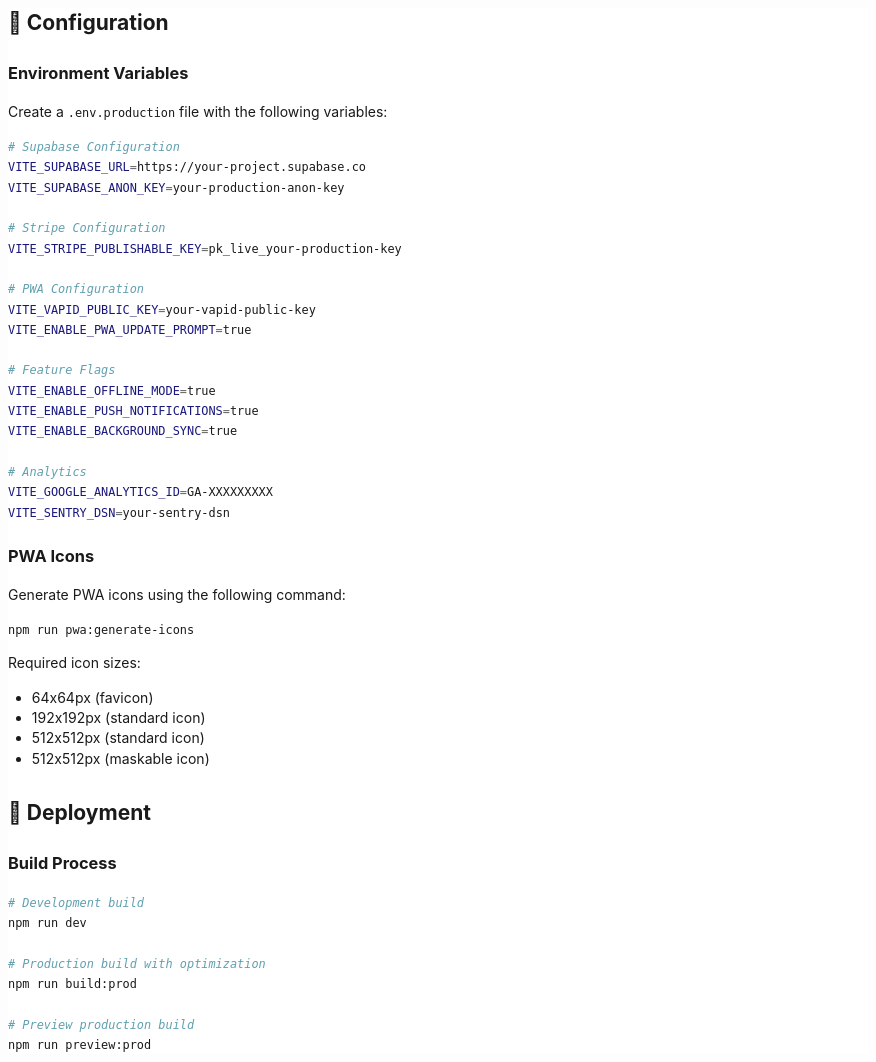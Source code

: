 ## 🔧 Configuration

### Environment Variables

Create a `.env.production` file with the following variables:

```bash
# Supabase Configuration
VITE_SUPABASE_URL=https://your-project.supabase.co
VITE_SUPABASE_ANON_KEY=your-production-anon-key

# Stripe Configuration
VITE_STRIPE_PUBLISHABLE_KEY=pk_live_your-production-key

# PWA Configuration
VITE_VAPID_PUBLIC_KEY=your-vapid-public-key
VITE_ENABLE_PWA_UPDATE_PROMPT=true

# Feature Flags
VITE_ENABLE_OFFLINE_MODE=true
VITE_ENABLE_PUSH_NOTIFICATIONS=true
VITE_ENABLE_BACKGROUND_SYNC=true

# Analytics
VITE_GOOGLE_ANALYTICS_ID=GA-XXXXXXXXX
VITE_SENTRY_DSN=your-sentry-dsn
```

### PWA Icons

Generate PWA icons using the following command:

```bash
npm run pwa:generate-icons
```

Required icon sizes:
- 64x64px (favicon)
- 192x192px (standard icon)
- 512x512px (standard icon)
- 512x512px (maskable icon)

## 🚀 Deployment

### Build Process

```bash
# Development build
npm run dev

# Production build with optimization
npm run build:prod

# Preview production build
npm run preview:prod
```
